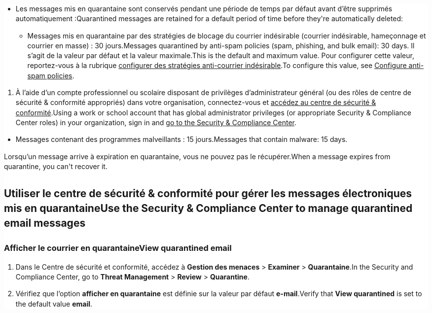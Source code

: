 - <span data-ttu-id="d2411-119">Les messages mis en quarantaine sont conservés pendant une période de temps par défaut avant d’être supprimés automatiquement :</span><span class="sxs-lookup"><span data-stu-id="d2411-119">Quarantined messages are retained for a default period of time before they're automatically deleted:</span></span>

  - <span data-ttu-id="d2411-120">Messages mis en quarantaine par des stratégies de blocage du courrier indésirable (courrier indésirable, hameçonnage et courrier en masse) : 30 jours.</span><span class="sxs-lookup"><span data-stu-id="d2411-120">Messages quarantined by anti-spam policies (spam, phishing, and bulk email): 30 days.</span></span> <span data-ttu-id="d2411-121">Il s’agit de la valeur par défaut et la valeur maximale.</span><span class="sxs-lookup"><span data-stu-id="d2411-121">This is the default and maximum value.</span></span> <span data-ttu-id="d2411-122">Pour configurer cette valeur, reportez-vous à la rubrique [configurer des stratégies anti-courrier indésirable](configure-your-spam-filter-policies.md).</span><span class="sxs-lookup"><span data-stu-id="d2411-122">To configure this value, see [Configure anti-spam policies](configure-your-spam-filter-policies.md).</span></span>

1. <span data-ttu-id="d2411-123">À l’aide d’un compte professionnel ou scolaire disposant de privilèges d’administrateur général (ou des rôles de centre de sécurité & conformité appropriés) dans votre organisation, connectez-vous et [accédez au centre de sécurité & conformité](../../compliance/go-to-the-securitycompliance-center.md).</span><span class="sxs-lookup"><span data-stu-id="d2411-123">Using a work or school account that has global administrator privileges (or appropriate Security & Compliance Center roles) in your organization, sign in and [go to the Security & Compliance Center](../../compliance/go-to-the-securitycompliance-center.md).</span></span>

  - <span data-ttu-id="d2411-124">Messages contenant des programmes malveillants : 15 jours.</span><span class="sxs-lookup"><span data-stu-id="d2411-124">Messages that contain malware: 15 days.</span></span>

  <span data-ttu-id="d2411-125">Lorsqu’un message arrive à expiration en quarantaine, vous ne pouvez pas le récupérer.</span><span class="sxs-lookup"><span data-stu-id="d2411-125">When a message expires from quarantine, you can't recover it.</span></span>

## <a name="use-the-security--compliance-center-to-manage-quarantined-email-messages"></a><span data-ttu-id="d2411-126">Utiliser le centre de sécurité & conformité pour gérer les messages électroniques mis en quarantaine</span><span class="sxs-lookup"><span data-stu-id="d2411-126">Use the Security & Compliance Center to manage quarantined email messages</span></span>

### <a name="view-quarantined-email"></a><span data-ttu-id="d2411-127">Afficher le courrier en quarantaine</span><span class="sxs-lookup"><span data-stu-id="d2411-127">View quarantined email</span></span>

1. <span data-ttu-id="d2411-128">Dans le Centre de sécurité et conformité, accédez à **Gestion des menaces** \> **Examiner** \> **Quarantaine**.</span><span class="sxs-lookup"><span data-stu-id="d2411-128">In the Security and Compliance Center, go to **Threat Management** \> **Review** \> **Quarantine**.</span></span>

2. <span data-ttu-id="d2411-129">Vérifiez que l’option **afficher en quarantaine** est définie sur la valeur par défaut **e-mail**.</span><span class="sxs-lookup"><span data-stu-id="d2411-129">Verify that **View quarantined** is set to the default value **email**.</span></span>
